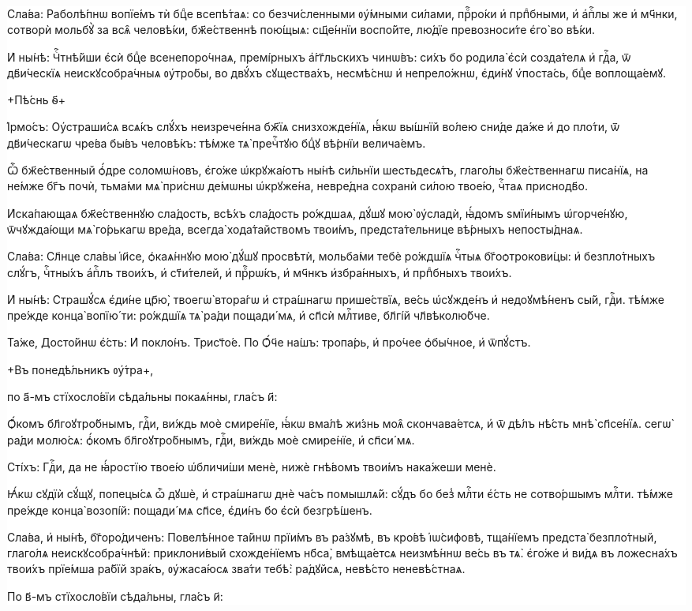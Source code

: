 Сла́ва: Раболѣ́пнѡ вопїе́мъ тѝ бцⷣе всепѣ́таѧ: со безчи́сленными ᲂу҆́мными
си́лами, прⷪ҇ро́ки и҆ прпⷣбными, и҆ а҆пⷭ҇лы же и҆ мч҃нки, сотворѝ мольбꙋ̀ за
всѧ̑ человѣ́ки, бж҃е́ственнѣ пою́щыѧ: сщ҃е́ннїи воспо́йте, лю́дїе превозноси́те
є҆го̀ во вѣ́ки.

И҆ ны́нѣ: Чⷭ҇тнѣ́йши є҆сѝ бцⷣе всенепоро́чнаѧ, премі́рныхъ а҆́гг҃льскихъ
чинѡ́въ: си́хъ бо родила̀ є҆сѝ созда́телѧ и҆ гдⷭ҇а, ѿ дв҃и́ческїѧ
неискꙋсобра́чныѧ ᲂу҆тро́бы, во двꙋ́хъ сꙋщества́хъ, несмѣ́снѡ и҆ непрело́жнѡ,
є҆ди́нꙋ ѵ҆поста́сь, бцⷣе воплоща́емꙋ.

+Пѣ́снь ѳ҃+

І҆рмо́съ: Оу҆страши́сѧ всѧ́къ слꙋ́хъ неизрече́нна бж҃їѧ снизхожде́нїѧ, ꙗ҆́кѡ
вы́шнїй во́лею сни́де да́же и҆ до пло́ти, ѿ дв҃и́ческагѡ чре́ва бы́въ человѣ́къ:
тѣ́мже тѧ̀ пречⷭ҇тꙋю бцⷣꙋ вѣ́рнїи велича́емъ.

Ѽ бж҃е́ственный ѻ҆́дре соломѡ́новъ, є҆го́же ѡ҆крꙋжа́ютъ ны́нѣ си́льнїи
шестьдесѧ́тъ, глаго́лы бж҃е́ственнагѡ писа́нїѧ, на не́мже бг҃ъ почѝ, тьма́ми мѧ̀
при́снѡ де́мѡны ѡ҆крꙋже́на, невре́дна сохранѝ си́лою твое́ю, чⷭ҇таѧ приснодв҃о.

И҆ска́пающаѧ бж҃е́ственнꙋю сла́дость, всѣ́хъ сла́дость ро́ждшаѧ, дꙋ́шꙋ мою̀
ᲂу҆сладѝ, ꙗ҆́домъ ѕмїи́нымъ ѡ҆горче́нꙋю, ѿчꙋжда́ющи мѧ̀ го́рькагѡ вре́да,
всегда̀ хода́тайствомъ твои́мъ, предста́тельнице вѣ́рныхъ непосты́днаѧ.

Сла́ва: Сл҃нце сла́вы і҆и҃се, ѻ҆каѧ́ннꙋю мою̀ дꙋ́шꙋ просвѣтѝ, мольба́ми тебѐ
ро́ждшїѧ чⷭ҇тыѧ бг҃оѻтрокови́цы: и҆ безпло́тныхъ слꙋ́гъ, чⷭ҇тны́хъ а҆пⷭ҇лъ
твои́хъ, и҆ ст҃и́телей, и҆ прⷪ҇рѡ́къ, и҆ мч҃нкъ и҆збра́нныхъ, и҆ прпⷣбныхъ
твои́хъ.

И҆ ны́нѣ: Страшꙋ́сѧ є҆ди́не цр҃ю̀, твоегѡ̀ втора́гѡ и҆ стра́шнагѡ прише́ствїѧ,
ве́сь ѡ҆сꙋжде́нъ и҆ недоꙋмѣ́ненъ сы́й, гдⷭ҇и. тѣ́мже пре́жде конца̀ вопїю́ ти:
ро́ждшїѧ тѧ̀ ра́ди пощади́ мѧ, и҆ сп҃сѝ млⷭ҇тиве, бл҃гі́й чл҃вѣколю́бче.

Та́же, Досто́йнѡ є҆́сть: И҆ покло́нъ. Трист҃о́е. По Ѻ҆́ч҃е на́шъ: тропа́рь, и҆
про́чее ѻ҆бы́чное, и҆ ѿпꙋ́стъ.

+Въ понедѣ́льникъ ᲂу҆́тра+,

по а҃-мъ стїхосло́вїи сѣда́льны покаѧ́нны, гла́съ и҃:

Ѻ҆́комъ бл҃гоꙋтро́бнымъ, гдⷭ҇и, ви́ждь моѐ смире́нїе, ꙗ҆́кѡ вма́лѣ жи́знь моѧ̑
скончава́етсѧ, и҆ ѿ дѣ́лъ нѣ́сть мнѣ̀ сп҃се́нїѧ. сегѡ̀ ра́ди молю́сѧ: ѻ҆́комъ
бл҃гоꙋтро́бнымъ, гдⷭ҇и, ви́ждь моѐ смире́нїе, и҆ сп҃си́ мѧ.

Сті́хъ: Гдⷭ҇и, да не ꙗ҆́ростїю твое́ю ѡ҆бличи́ши менѐ, нижѐ гнѣ́вомъ твои́мъ
нака́жеши менѐ.

Ꙗ҆́кѡ сꙋдїѝ сꙋ́щꙋ, попецы́сѧ ѽ дꙋшѐ, и҆ стра́шнагѡ днѐ ча́съ помышлѧ́й: сꙋ́дъ
бо без̾ млⷭ҇ти є҆́сть не сотво́ршымъ млⷭ҇ти. тѣ́мже пре́жде конца̀ возопі́й:
пощади́ мѧ сп҃се, є҆ди́нъ бо є҆сѝ безгрѣ́шенъ.

Сла́ва, и҆ ны́нѣ, бг҃оро́диченъ: Повелѣ́нное та́йнѡ прїи́мъ въ ра́зꙋмѣ, въ
кро́вѣ і҆ѡ́сифовѣ, тща́нїемъ предста̀ безпло́тный, глаго́лѧ неискꙋсобра́чнѣй:
приклони́вый схожде́нїемъ нб҃са̀, вмѣща́етсѧ неизмѣ́ннѡ ве́сь въ тѧ̀. є҆го́же и҆
ви́дѧ въ ложесна́хъ твои́хъ прїе́мша ра́бїй зра́къ, ᲂу҆жаса́юсѧ зва́ти тебѣ̀:
ра́дꙋйсѧ, невѣ́сто неневѣ́стнаѧ.

По в҃-мъ стїхосло́вїи сѣда́льны, гла́съ и҃:
